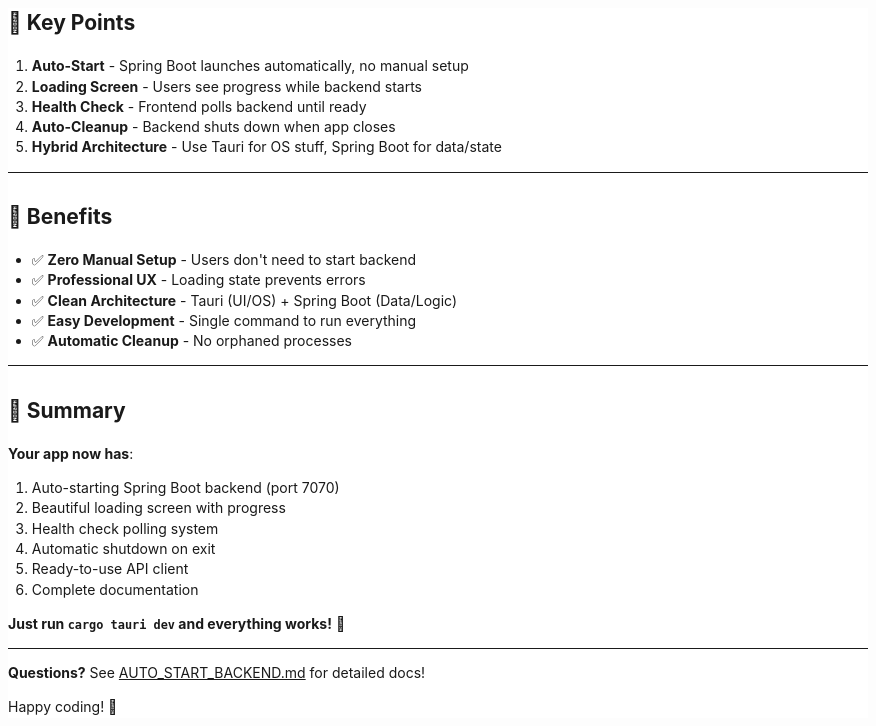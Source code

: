 
## 🔑 Key Points

1. **Auto-Start** - Spring Boot launches automatically, no manual setup
2. **Loading Screen** - Users see progress while backend starts
3. **Health Check** - Frontend polls backend until ready
4. **Auto-Cleanup** - Backend shuts down when app closes
5. **Hybrid Architecture** - Use Tauri for OS stuff, Spring Boot for data/state

---

## 🚀 Benefits

- ✅ **Zero Manual Setup** - Users don't need to start backend
- ✅ **Professional UX** - Loading state prevents errors
- ✅ **Clean Architecture** - Tauri (UI/OS) + Spring Boot (Data/Logic)
- ✅ **Easy Development** - Single command to run everything
- ✅ **Automatic Cleanup** - No orphaned processes

---

## 📝 Summary

**Your app now has**:

1. Auto-starting Spring Boot backend (port 7070)
2. Beautiful loading screen with progress
3. Health check polling system
4. Automatic shutdown on exit
5. Ready-to-use API client
6. Complete documentation

**Just run `cargo tauri dev` and everything works!** 🎉

---

**Questions?** See [AUTO_START_BACKEND.md](AUTO_START_BACKEND.md) for detailed docs!

Happy coding! 🚀
